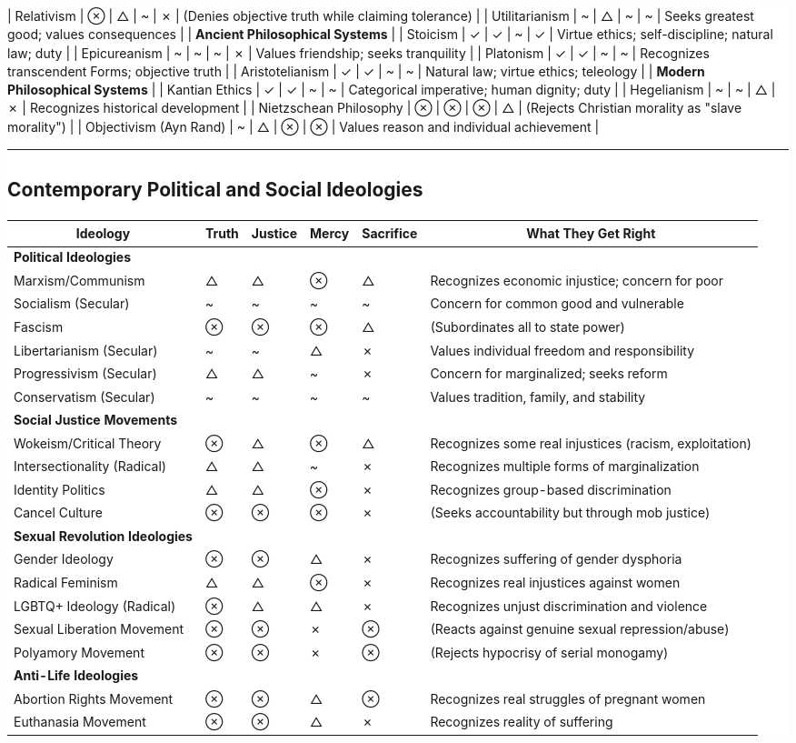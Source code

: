 | Relativism | ⊗ | △ | ~ | ✗ | (Denies objective truth while claiming tolerance) |
| Utilitarianism | ~ | △ | ~ | ~ | Seeks greatest good; values consequences |
| **Ancient Philosophical Systems** |
| Stoicism | ✓ | ✓ | ~ | ✓ | Virtue ethics; self-discipline; natural law; duty |
| Epicureanism | ~ | ~ | ~ | ✗ | Values friendship; seeks tranquility |
| Platonism | ✓ | ✓ | ~ | ~ | Recognizes transcendent Forms; objective truth |
| Aristotelianism | ✓ | ✓ | ~ | ~ | Natural law; virtue ethics; teleology |
| **Modern Philosophical Systems** |
| Kantian Ethics | ✓ | ✓ | ~ | ~ | Categorical imperative; human dignity; duty |
| Hegelianism | ~ | ~ | △ | ✗ | Recognizes historical development |
| Nietzschean Philosophy | ⊗ | ⊗ | ⊗ | △ | (Rejects Christian morality as "slave morality") |
| Objectivism (Ayn Rand) | ~ | △ | ⊗ | ⊗ | Values reason and individual achievement |

---

## Contemporary Political and Social Ideologies

| Ideology | Truth | Justice | Mercy | Sacrifice | What They Get Right |
|----------|-------|---------|-------|-----------|---------------------|
| **Political Ideologies** |
| Marxism/Communism | △ | △ | ⊗ | △ | Recognizes economic injustice; concern for poor |
| Socialism (Secular) | ~ | ~ | ~ | ~ | Concern for common good and vulnerable |
| Fascism | ⊗ | ⊗ | ⊗ | △ | (Subordinates all to state power) |
| Libertarianism (Secular) | ~ | ~ | △ | ✗ | Values individual freedom and responsibility |
| Progressivism (Secular) | △ | △ | ~ | ✗ | Concern for marginalized; seeks reform |
| Conservatism (Secular) | ~ | ~ | ~ | ~ | Values tradition, family, and stability |
| **Social Justice Movements** |
| Wokeism/Critical Theory | ⊗ | △ | ⊗ | △ | Recognizes some real injustices (racism, exploitation) |
| Intersectionality (Radical) | △ | △ | ~ | ✗ | Recognizes multiple forms of marginalization |
| Identity Politics | △ | △ | ⊗ | ✗ | Recognizes group-based discrimination |
| Cancel Culture | ⊗ | ⊗ | ⊗ | ✗ | (Seeks accountability but through mob justice) |
| **Sexual Revolution Ideologies** |
| Gender Ideology | ⊗ | ⊗ | △ | ✗ | Recognizes suffering of gender dysphoria |
| Radical Feminism | △ | △ | ⊗ | ✗ | Recognizes real injustices against women |
| LGBTQ+ Ideology (Radical) | ⊗ | △ | △ | ✗ | Recognizes unjust discrimination and violence |
| Sexual Liberation Movement | ⊗ | ⊗ | ✗ | ⊗ | (Reacts against genuine sexual repression/abuse) |
| Polyamory Movement | ⊗ | ⊗ | ✗ | ⊗ | (Rejects hypocrisy of serial monogamy) |
| **Anti-Life Ideologies** |
| Abortion Rights Movement | ⊗ | ⊗ | △ | ⊗ | Recognizes real struggles of pregnant women |
| Euthanasia Movement | ⊗ | ⊗ | △ | ✗ | Recognizes reality of suffering |